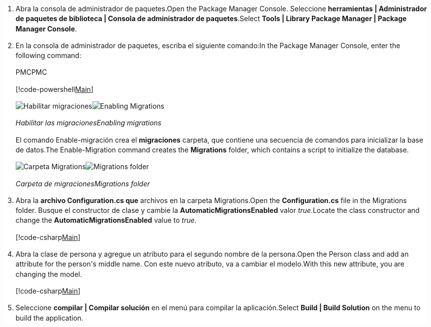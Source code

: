 1. <span data-ttu-id="3502f-199">Abra la consola de administrador de paquetes.</span><span class="sxs-lookup"><span data-stu-id="3502f-199">Open the Package Manager Console.</span></span> <span data-ttu-id="3502f-200">Seleccione **herramientas | Administrador de paquetes de biblioteca | Consola de administrador de paquetes**.</span><span class="sxs-lookup"><span data-stu-id="3502f-200">Select **Tools | Library Package Manager | Package Manager Console**.</span></span>
2. <span data-ttu-id="3502f-201">En la consola de administrador de paquetes, escriba el siguiente comando:</span><span class="sxs-lookup"><span data-stu-id="3502f-201">In the Package Manager Console, enter the following command:</span></span>

    <span data-ttu-id="3502f-202">PMC</span><span class="sxs-lookup"><span data-stu-id="3502f-202">PMC</span></span>

    [!code-powershell[Main](aspnet-mvc-4-entity-framework-scaffolding-and-migrations/samples/sample2.ps1)]

    <span data-ttu-id="3502f-203">![Habilitar migraciones](aspnet-mvc-4-entity-framework-scaffolding-and-migrations/_static/image11.png "habilitar migraciones")</span><span class="sxs-lookup"><span data-stu-id="3502f-203">![Enabling Migrations](aspnet-mvc-4-entity-framework-scaffolding-and-migrations/_static/image11.png "Enabling Migrations")</span></span>

    <span data-ttu-id="3502f-204">*Habilitar las migraciones*</span><span class="sxs-lookup"><span data-stu-id="3502f-204">*Enabling migrations*</span></span>

    <span data-ttu-id="3502f-205">El comando Enable-migración crea el **migraciones** carpeta, que contiene una secuencia de comandos para inicializar la base de datos.</span><span class="sxs-lookup"><span data-stu-id="3502f-205">The Enable-Migration command creates the **Migrations** folder, which contains a script to initialize the database.</span></span>

    <span data-ttu-id="3502f-206">![Carpeta Migrations](aspnet-mvc-4-entity-framework-scaffolding-and-migrations/_static/image12.png "carpeta Migrations")</span><span class="sxs-lookup"><span data-stu-id="3502f-206">![Migrations folder](aspnet-mvc-4-entity-framework-scaffolding-and-migrations/_static/image12.png "Migrations folder")</span></span>

    <span data-ttu-id="3502f-207">*Carpeta de migraciones*</span><span class="sxs-lookup"><span data-stu-id="3502f-207">*Migrations folder*</span></span>
3. <span data-ttu-id="3502f-208">Abra la **archivo Configuration.cs que** archivos en la carpeta Migrations.</span><span class="sxs-lookup"><span data-stu-id="3502f-208">Open the **Configuration.cs** file in the Migrations folder.</span></span> <span data-ttu-id="3502f-209">Busque el constructor de clase y cambie la **AutomaticMigrationsEnabled** valor *true*.</span><span class="sxs-lookup"><span data-stu-id="3502f-209">Locate the class constructor and change the **AutomaticMigrationsEnabled** value to *true*.</span></span>


    [!code-csharp[Main](aspnet-mvc-4-entity-framework-scaffolding-and-migrations/samples/sample3.cs)]
4. <span data-ttu-id="3502f-210">Abra la clase de persona y agregue un atributo para el segundo nombre de la persona.</span><span class="sxs-lookup"><span data-stu-id="3502f-210">Open the Person class and add an attribute for the person's middle name.</span></span> <span data-ttu-id="3502f-211">Con este nuevo atributo, va a cambiar el modelo.</span><span class="sxs-lookup"><span data-stu-id="3502f-211">With this new attribute, you are changing the model.</span></span>


    [!code-csharp[Main](aspnet-mvc-4-entity-framework-scaffolding-and-migrations/samples/sample4.cs)]
5. <span data-ttu-id="3502f-212">Seleccione **compilar | Compilar solución** en el menú para compilar la aplicación.</span><span class="sxs-lookup"><span data-stu-id="3502f-212">Select **Build | Build Solution** on the menu to build the application.</span></span>

